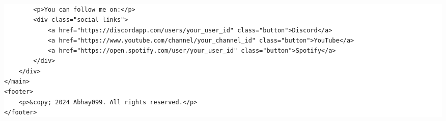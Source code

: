            <p>You can follow me on:</p>
            <div class="social-links">
                <a href="https://discordapp.com/users/your_user_id" class="button">Discord</a>
                <a href="https://www.youtube.com/channel/your_channel_id" class="button">YouTube</a>
                <a href="https://open.spotify.com/user/your_user_id" class="button">Spotify</a>
            </div>
        </div>
    </main>
    <footer>
        <p>&copy; 2024 Abhay099. All rights reserved.</p>
    </footer>
</body>
</html>
